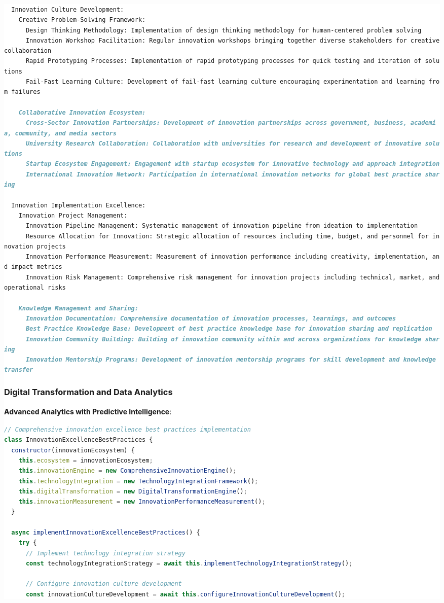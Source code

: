 ```markdown
  Innovation Culture Development:
    Creative Problem-Solving Framework:
      Design Thinking Methodology: Implementation of design thinking methodology for human-centered problem solving
      Innovation Workshop Facilitation: Regular innovation workshops bringing together diverse stakeholders for creative collaboration
      Rapid Prototyping Processes: Implementation of rapid prototyping processes for quick testing and iteration of solutions
      Fail-Fast Learning Culture: Development of fail-fast learning culture encouraging experimentation and learning from failures
      
    Collaborative Innovation Ecosystem:
      Cross-Sector Innovation Partnerships: Development of innovation partnerships across government, business, academia, community, and media sectors
      University Research Collaboration: Collaboration with universities for research and development of innovative solutions
      Startup Ecosystem Engagement: Engagement with startup ecosystem for innovative technology and approach integration
      International Innovation Network: Participation in international innovation networks for global best practice sharing
  
  Innovation Implementation Excellence:
    Innovation Project Management:
      Innovation Pipeline Management: Systematic management of innovation pipeline from ideation to implementation
      Resource Allocation for Innovation: Strategic allocation of resources including time, budget, and personnel for innovation projects
      Innovation Performance Measurement: Measurement of innovation performance including creativity, implementation, and impact metrics
      Innovation Risk Management: Comprehensive risk management for innovation projects including technical, market, and operational risks
      
    Knowledge Management and Sharing:
      Innovation Documentation: Comprehensive documentation of innovation processes, learnings, and outcomes
      Best Practice Knowledge Base: Development of best practice knowledge base for innovation sharing and replication
      Innovation Community Building: Building of innovation community within and across organizations for knowledge sharing
      Innovation Mentorship Programs: Development of innovation mentorship programs for skill development and knowledge transfer
```

### Digital Transformation and Data Analytics
**Advanced Analytics with Predictive Intelligence**:
```javascript
// Comprehensive innovation excellence best practices implementation
class InnovationExcellenceBestPractices {
  constructor(innovationEcosystem) {
    this.ecosystem = innovationEcosystem;
    this.innovationEngine = new ComprehensiveInnovationEngine();
    this.technologyIntegration = new TechnologyIntegrationFramework();
    this.digitalTransformation = new DigitalTransformationEngine();
    this.innovationMeasurement = new InnovationPerformanceMeasurement();
  }
  
  async implementInnovationExcellenceBestPractices() {
    try {
      // Implement technology integration strategy
      const technologyIntegrationStrategy = await this.implementTechnologyIntegrationStrategy();
      
      // Configure innovation culture development
      const innovationCultureDevelopment = await this.configureInnovationCultureDevelopment();
```